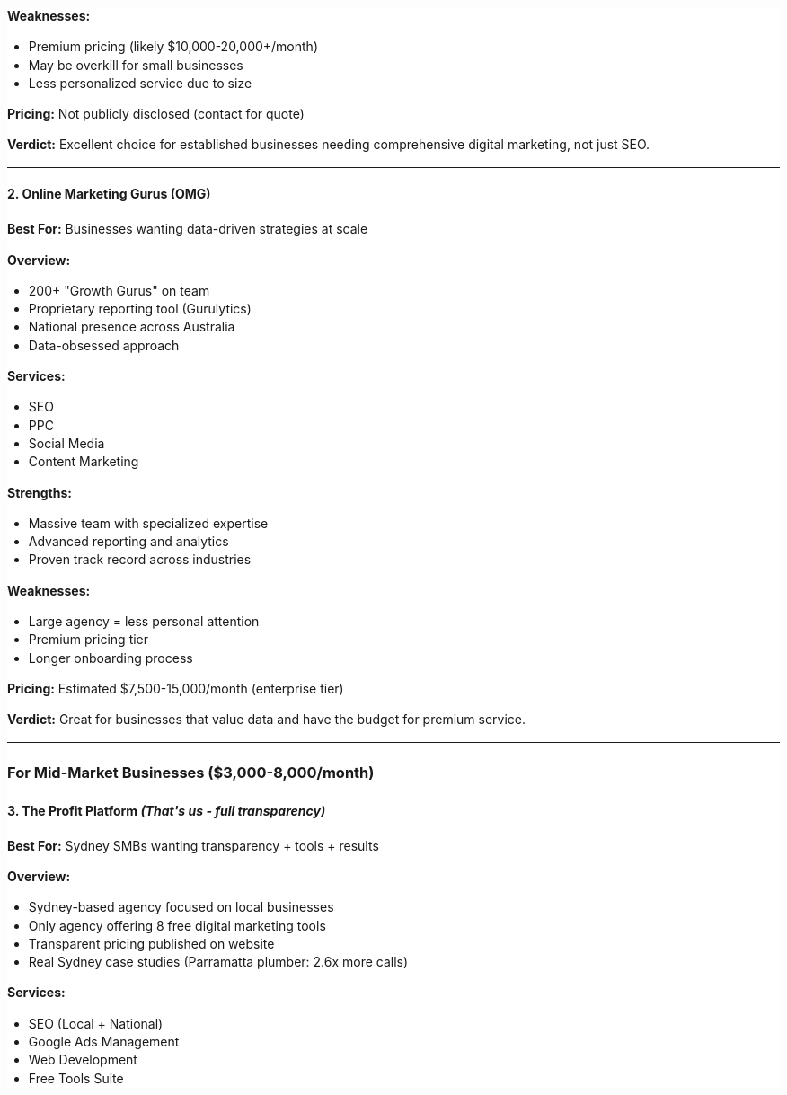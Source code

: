 **Weaknesses:**
- Premium pricing (likely $10,000-20,000+/month)
- May be overkill for small businesses
- Less personalized service due to size

**Pricing:** Not publicly disclosed (contact for quote)

**Verdict:** Excellent choice for established businesses needing comprehensive digital marketing, not just SEO.

---

#### **2. Online Marketing Gurus (OMG)**
**Best For:** Businesses wanting data-driven strategies at scale

**Overview:**
- 200+ "Growth Gurus" on team
- Proprietary reporting tool (Gurulytics)
- National presence across Australia
- Data-obsessed approach

**Services:**
- SEO
- PPC
- Social Media
- Content Marketing

**Strengths:**
- Massive team with specialized expertise
- Advanced reporting and analytics
- Proven track record across industries

**Weaknesses:**
- Large agency = less personal attention
- Premium pricing tier
- Longer onboarding process

**Pricing:** Estimated $7,500-15,000/month (enterprise tier)

**Verdict:** Great for businesses that value data and have the budget for premium service.

---

### For Mid-Market Businesses ($3,000-8,000/month)

#### **3. The Profit Platform** *(That's us - full transparency)*
**Best For:** Sydney SMBs wanting transparency + tools + results

**Overview:**
- Sydney-based agency focused on local businesses
- Only agency offering 8 free digital marketing tools
- Transparent pricing published on website
- Real Sydney case studies (Parramatta plumber: 2.6x more calls)

**Services:**
- SEO (Local + National)
- Google Ads Management
- Web Development
- Free Tools Suite

